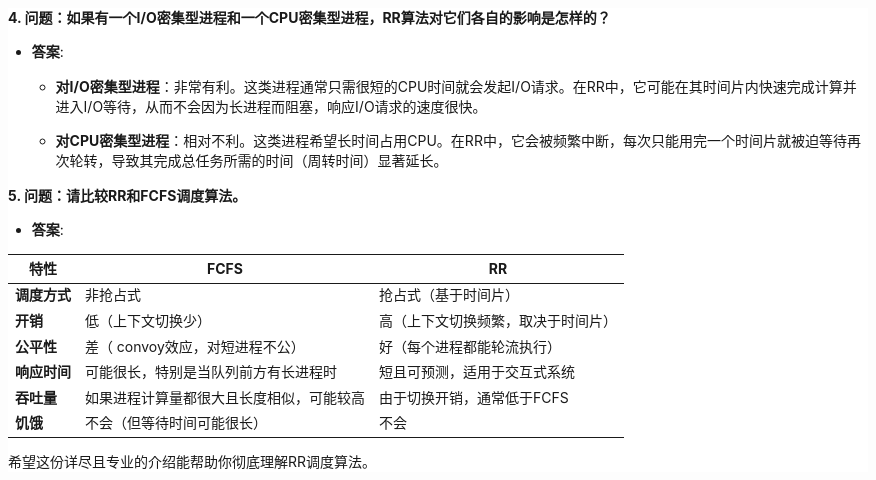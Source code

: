 
​**4. 问题：如果有一个I/O密集型进程和一个CPU密集型进程，RR算法对它们各自的影响是怎样的？​**​

- ​**答案**:
    
    - ​**对I/O密集型进程**​：非常有利。这类进程通常只需很短的CPU时间就会发起I/O请求。在RR中，它可能在其时间片内快速完成计算并进入I/O等待，从而不会因为长进程而阻塞，响应I/O请求的速度很快。
        
    - ​**对CPU密集型进程**​：相对不利。这类进程希望长时间占用CPU。在RR中，它会被频繁中断，每次只能用完一个时间片就被迫等待再次轮转，导致其完成总任务所需的时间（周转时间）显著延长。
        
    

​**5. 问题：请比较RR和FCFS调度算法。​**​

- ​**答案**:
    

|特性|FCFS|RR|
|---|---|---|
|​**调度方式**​|非抢占式|抢占式（基于时间片）|
|​**开销**​|低（上下文切换少）|高（上下文切换频繁，取决于时间片）|
|​**公平性**​|差（ convoy效应，对短进程不公）|好（每个进程都能轮流执行）|
|​**响应时间**​|可能很长，特别是当队列前方有长进程时|短且可预测，适用于交互式系统|
|​**吞吐量**​|如果进程计算量都很大且长度相似，可能较高|由于切换开销，通常低于FCFS|
|​**饥饿**​|不会（但等待时间可能很长）|不会|

希望这份详尽且专业的介绍能帮助你彻底理解RR调度算法。